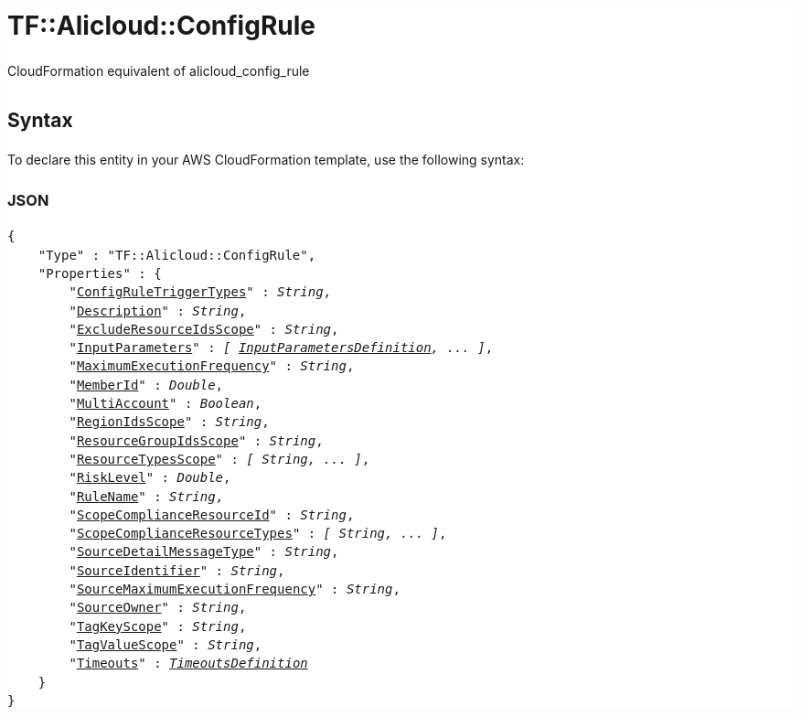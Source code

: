 # TF::Alicloud::ConfigRule

CloudFormation equivalent of alicloud_config_rule

## Syntax

To declare this entity in your AWS CloudFormation template, use the following syntax:

### JSON

<pre>
{
    "Type" : "TF::Alicloud::ConfigRule",
    "Properties" : {
        "<a href="#configruletriggertypes" title="ConfigRuleTriggerTypes">ConfigRuleTriggerTypes</a>" : <i>String</i>,
        "<a href="#description" title="Description">Description</a>" : <i>String</i>,
        "<a href="#excluderesourceidsscope" title="ExcludeResourceIdsScope">ExcludeResourceIdsScope</a>" : <i>String</i>,
        "<a href="#inputparameters" title="InputParameters">InputParameters</a>" : <i>[ <a href="inputparametersdefinition.md">InputParametersDefinition</a>, ... ]</i>,
        "<a href="#maximumexecutionfrequency" title="MaximumExecutionFrequency">MaximumExecutionFrequency</a>" : <i>String</i>,
        "<a href="#memberid" title="MemberId">MemberId</a>" : <i>Double</i>,
        "<a href="#multiaccount" title="MultiAccount">MultiAccount</a>" : <i>Boolean</i>,
        "<a href="#regionidsscope" title="RegionIdsScope">RegionIdsScope</a>" : <i>String</i>,
        "<a href="#resourcegroupidsscope" title="ResourceGroupIdsScope">ResourceGroupIdsScope</a>" : <i>String</i>,
        "<a href="#resourcetypesscope" title="ResourceTypesScope">ResourceTypesScope</a>" : <i>[ String, ... ]</i>,
        "<a href="#risklevel" title="RiskLevel">RiskLevel</a>" : <i>Double</i>,
        "<a href="#rulename" title="RuleName">RuleName</a>" : <i>String</i>,
        "<a href="#scopecomplianceresourceid" title="ScopeComplianceResourceId">ScopeComplianceResourceId</a>" : <i>String</i>,
        "<a href="#scopecomplianceresourcetypes" title="ScopeComplianceResourceTypes">ScopeComplianceResourceTypes</a>" : <i>[ String, ... ]</i>,
        "<a href="#sourcedetailmessagetype" title="SourceDetailMessageType">SourceDetailMessageType</a>" : <i>String</i>,
        "<a href="#sourceidentifier" title="SourceIdentifier">SourceIdentifier</a>" : <i>String</i>,
        "<a href="#sourcemaximumexecutionfrequency" title="SourceMaximumExecutionFrequency">SourceMaximumExecutionFrequency</a>" : <i>String</i>,
        "<a href="#sourceowner" title="SourceOwner">SourceOwner</a>" : <i>String</i>,
        "<a href="#tagkeyscope" title="TagKeyScope">TagKeyScope</a>" : <i>String</i>,
        "<a href="#tagvaluescope" title="TagValueScope">TagValueScope</a>" : <i>String</i>,
        "<a href="#timeouts" title="Timeouts">Timeouts</a>" : <i><a href="timeoutsdefinition.md">TimeoutsDefinition</a></i>
    }
}
</pre>
